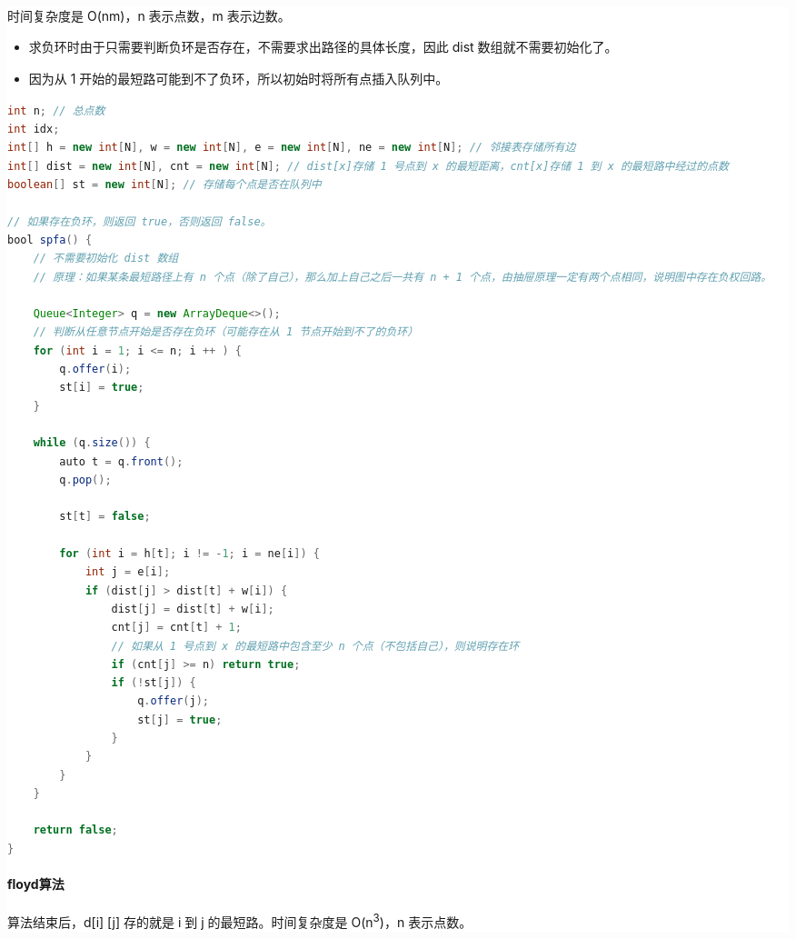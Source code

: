 时间复杂度是 O(nm)，n 表示点数，m 表示边数。

- 求负环时由于只需要判断负环是否存在，不需要求出路径的具体长度，因此 dist 数组就不需要初始化了。

- 因为从 1 开始的最短路可能到不了负环，所以初始时将所有点插入队列中。  

```java
int n; // 总点数
int idx;
int[] h = new int[N], w = new int[N], e = new int[N], ne = new int[N]; // 邻接表存储所有边
int[] dist = new int[N], cnt = new int[N]; // dist[x]存储 1 号点到 x 的最短距离，cnt[x]存储 1 到 x 的最短路中经过的点数
boolean[] st = new int[N]; // 存储每个点是否在队列中

// 如果存在负环，则返回 true，否则返回 false。
bool spfa() {
    // 不需要初始化 dist 数组
    // 原理：如果某条最短路径上有 n 个点（除了自己），那么加上自己之后一共有 n + 1 个点，由抽屉原理一定有两个点相同，说明图中存在负权回路。

    Queue<Integer> q = new ArrayDeque<>();
    // 判断从任意节点开始是否存在负环（可能存在从 1 节点开始到不了的负环）
    for (int i = 1; i <= n; i ++ ) {
        q.offer(i);
        st[i] = true;
    }

    while (q.size()) {
        auto t = q.front();
        q.pop();

        st[t] = false;

        for (int i = h[t]; i != -1; i = ne[i]) {
            int j = e[i];
            if (dist[j] > dist[t] + w[i]) {
                dist[j] = dist[t] + w[i];
                cnt[j] = cnt[t] + 1;
                // 如果从 1 号点到 x 的最短路中包含至少 n 个点（不包括自己），则说明存在环
                if (cnt[j] >= n) return true;       
                if (!st[j]) {
                    q.offer(j);
                    st[j] = true;
                }
            }
        }
    }

    return false;
}
```

#### floyd算法

算法结束后，d[i] [j] 存的就是 i 到 j 的最短路。时间复杂度是 O(n<sup>3</sup>)，n 表示点数。
